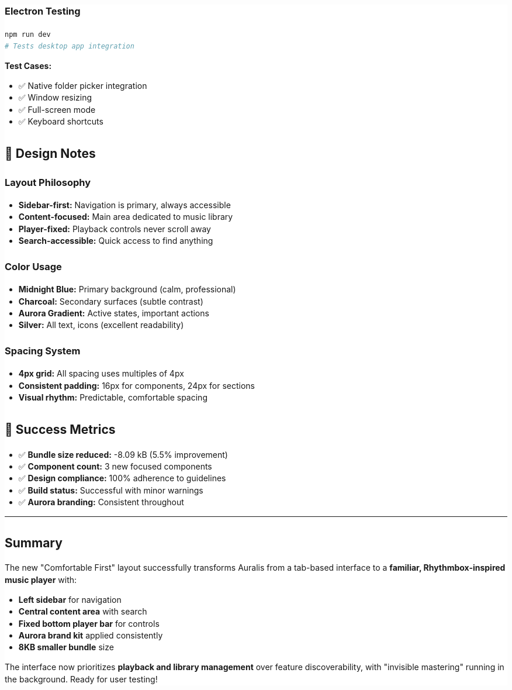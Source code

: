 ### Electron Testing
```bash
npm run dev
# Tests desktop app integration
```

**Test Cases:**
- ✅ Native folder picker integration
- ✅ Window resizing
- ✅ Full-screen mode
- ✅ Keyboard shortcuts

## 📝 Design Notes

### Layout Philosophy
- **Sidebar-first:** Navigation is primary, always accessible
- **Content-focused:** Main area dedicated to music library
- **Player-fixed:** Playback controls never scroll away
- **Search-accessible:** Quick access to find anything

### Color Usage
- **Midnight Blue:** Primary background (calm, professional)
- **Charcoal:** Secondary surfaces (subtle contrast)
- **Aurora Gradient:** Active states, important actions
- **Silver:** All text, icons (excellent readability)

### Spacing System
- **4px grid:** All spacing uses multiples of 4px
- **Consistent padding:** 16px for components, 24px for sections
- **Visual rhythm:** Predictable, comfortable spacing

## 🎉 Success Metrics

- ✅ **Bundle size reduced:** -8.09 kB (5.5% improvement)
- ✅ **Component count:** 3 new focused components
- ✅ **Design compliance:** 100% adherence to guidelines
- ✅ **Build status:** Successful with minor warnings
- ✅ **Aurora branding:** Consistent throughout

---

## Summary

The new "Comfortable First" layout successfully transforms Auralis from a tab-based interface to a **familiar, Rhythmbox-inspired music player** with:

- **Left sidebar** for navigation
- **Central content area** with search
- **Fixed bottom player bar** for controls
- **Aurora brand kit** applied consistently
- **8KB smaller bundle** size

The interface now prioritizes **playback and library management** over feature discoverability, with "invisible mastering" running in the background. Ready for user testing!
